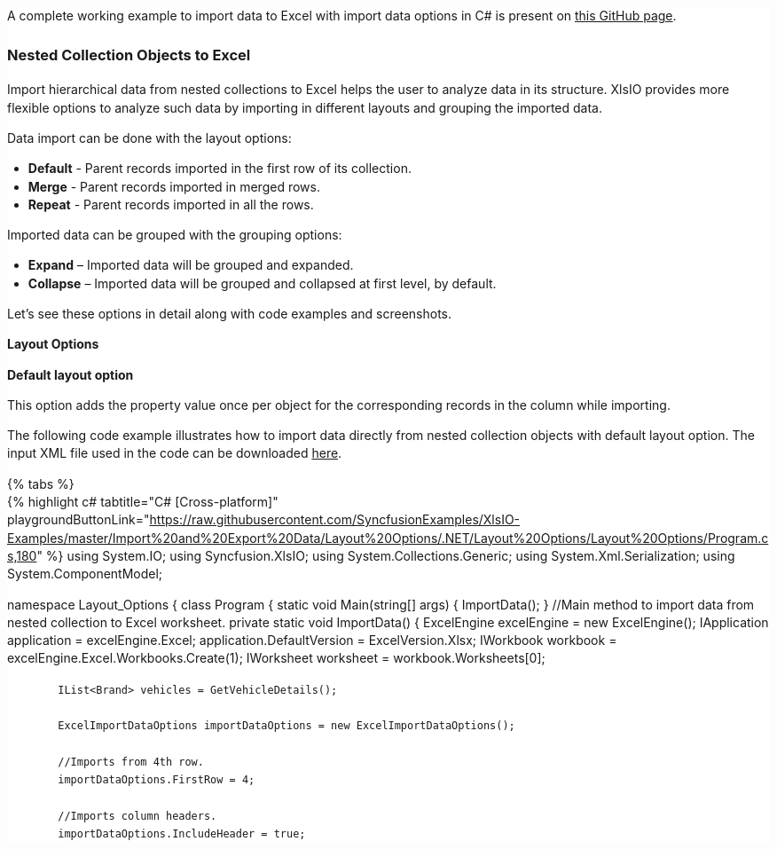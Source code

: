 A complete working example to import data to Excel with import data options in C# is present on [this GitHub page](https://github.com/SyncfusionExamples/XlsIO-Examples/tree/master/Import%20and%20Export%20Data/Import%20Data%20Options/.NET/Import%20Data%20Options).

### Nested Collection Objects to Excel

Import hierarchical data from nested collections to Excel helps the user to analyze data in its structure. XlsIO provides more flexible options to analyze such data by importing in different layouts and grouping the imported data.

Data import can be done with the layout options:

* **Default** - Parent records imported in the first row of its collection.
* **Merge** - Parent records imported in merged rows. 
* **Repeat** - Parent records imported in all the rows. 

Imported data can be grouped with the grouping options:

* **Expand** – Imported data will be grouped and expanded.
* **Collapse** – Imported data will be grouped and collapsed at first level, by default.

Let’s see these options in detail along with code examples and screenshots.

**Layout Options**

**Default layout option**

This option adds the property value once per object for the corresponding records in the column while importing.

The following code example illustrates how to import data directly from nested collection objects with default layout option. The input XML file used in the code can be downloaded [here](https://www.syncfusion.com/downloads/support/directtrac/general/ze/ExportData831552872.zip).

{% tabs %}  
{% highlight c# tabtitle="C# [Cross-platform]" playgroundButtonLink="https://raw.githubusercontent.com/SyncfusionExamples/XlsIO-Examples/master/Import%20and%20Export%20Data/Layout%20Options/.NET/Layout%20Options/Layout%20Options/Program.cs,180" %}
using System.IO;
using Syncfusion.XlsIO;
using System.Collections.Generic;
using System.Xml.Serialization;
using System.ComponentModel;

namespace Layout_Options
{
    class Program
    {
        static void Main(string[] args)
        {
            ImportData();
        }
        //Main method to import data from nested collection to Excel worksheet. 
        private static void ImportData()
        {
            ExcelEngine excelEngine = new ExcelEngine();
            IApplication application = excelEngine.Excel;
            application.DefaultVersion = ExcelVersion.Xlsx;
            IWorkbook workbook = excelEngine.Excel.Workbooks.Create(1);
            IWorksheet worksheet = workbook.Worksheets[0];

            IList<Brand> vehicles = GetVehicleDetails();

            ExcelImportDataOptions importDataOptions = new ExcelImportDataOptions();

            //Imports from 4th row.
            importDataOptions.FirstRow = 4;

            //Imports column headers.
            importDataOptions.IncludeHeader = true;

